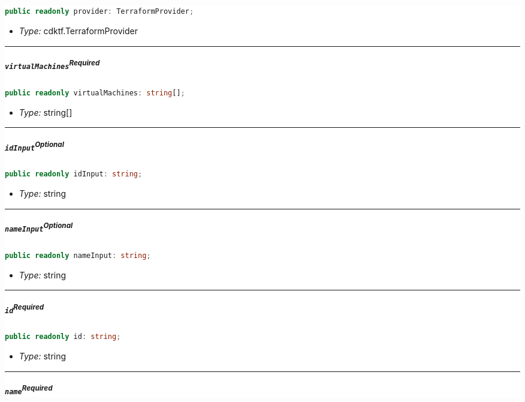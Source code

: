 ```typescript
public readonly provider: TerraformProvider;
```

- *Type:* cdktf.TerraformProvider

---

##### `virtualMachines`<sup>Required</sup> <a name="virtualMachines" id="@cdktf/provider-vsphere.dataVsphereDatacenter.DataVsphereDatacenter.property.virtualMachines"></a>

```typescript
public readonly virtualMachines: string[];
```

- *Type:* string[]

---

##### `idInput`<sup>Optional</sup> <a name="idInput" id="@cdktf/provider-vsphere.dataVsphereDatacenter.DataVsphereDatacenter.property.idInput"></a>

```typescript
public readonly idInput: string;
```

- *Type:* string

---

##### `nameInput`<sup>Optional</sup> <a name="nameInput" id="@cdktf/provider-vsphere.dataVsphereDatacenter.DataVsphereDatacenter.property.nameInput"></a>

```typescript
public readonly nameInput: string;
```

- *Type:* string

---

##### `id`<sup>Required</sup> <a name="id" id="@cdktf/provider-vsphere.dataVsphereDatacenter.DataVsphereDatacenter.property.id"></a>

```typescript
public readonly id: string;
```

- *Type:* string

---

##### `name`<sup>Required</sup> <a name="name" id="@cdktf/provider-vsphere.dataVsphereDatacenter.DataVsphereDatacenter.property.name"></a>
